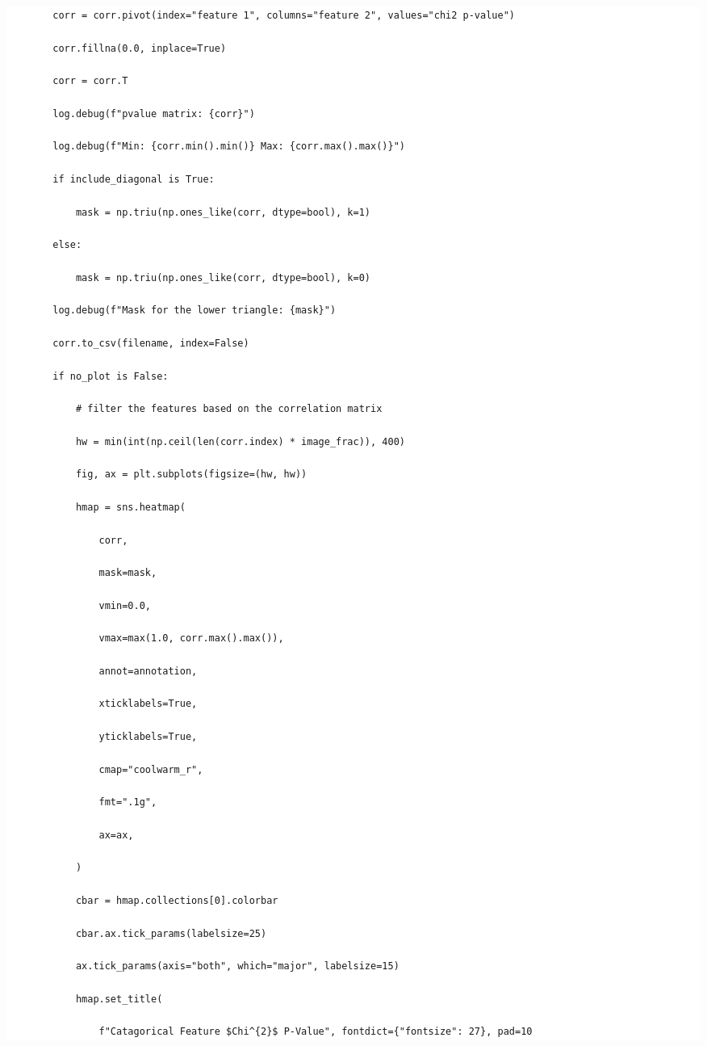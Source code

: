             corr = corr.pivot(index="feature 1", columns="feature 2", values="chi2 p-value")

            corr.fillna(0.0, inplace=True)

            corr = corr.T

            log.debug(f"pvalue matrix: {corr}")

            log.debug(f"Min: {corr.min().min()} Max: {corr.max().max()}")

            if include_diagonal is True:

                mask = np.triu(np.ones_like(corr, dtype=bool), k=1)

            else:

                mask = np.triu(np.ones_like(corr, dtype=bool), k=0)

            log.debug(f"Mask for the lower triangle: {mask}")

            corr.to_csv(filename, index=False)

            if no_plot is False:

                # filter the features based on the correlation matrix

                hw = min(int(np.ceil(len(corr.index) * image_frac)), 400)

                fig, ax = plt.subplots(figsize=(hw, hw))

                hmap = sns.heatmap(

                    corr,

                    mask=mask,

                    vmin=0.0,

                    vmax=max(1.0, corr.max().max()),

                    annot=annotation,

                    xticklabels=True,

                    yticklabels=True,

                    cmap="coolwarm_r",

                    fmt=".1g",

                    ax=ax,

                )

                cbar = hmap.collections[0].colorbar

                cbar.ax.tick_params(labelsize=25)

                ax.tick_params(axis="both", which="major", labelsize=15)

                hmap.set_title(

                    f"Catagorical Feature $Chi^{2}$ P-Value", fontdict={"fontsize": 27}, pad=10
